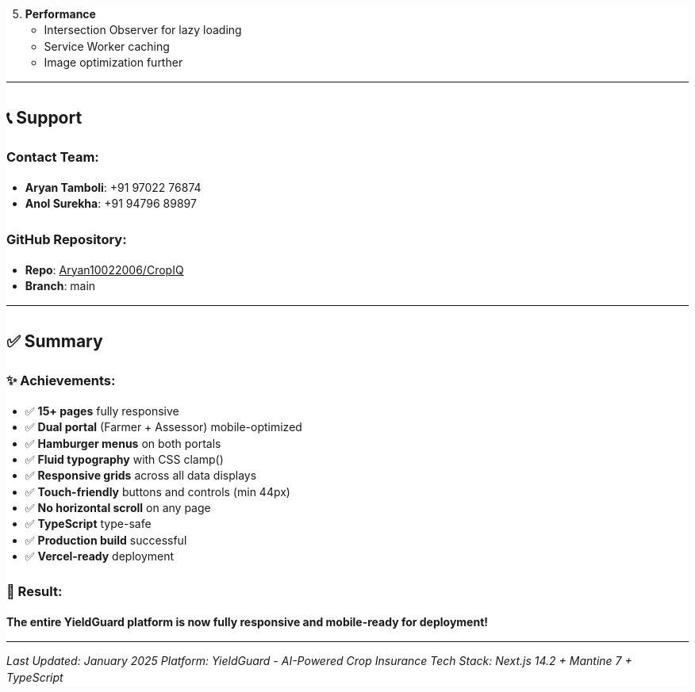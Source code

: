 5. **Performance**
   - Intersection Observer for lazy loading
   - Service Worker caching
   - Image optimization further

---

## 📞 Support

### Contact Team:
- **Aryan Tamboli**: +91 97022 76874
- **Anol Surekha**: +91 94796 89897

### GitHub Repository:
- **Repo**: [Aryan10022006/CropIQ](https://github.com/Aryan10022006/CropIQ)
- **Branch**: main

---

## ✅ Summary

### ✨ Achievements:
- ✅ **15+ pages** fully responsive
- ✅ **Dual portal** (Farmer + Assessor) mobile-optimized
- ✅ **Hamburger menus** on both portals
- ✅ **Fluid typography** with CSS clamp()
- ✅ **Responsive grids** across all data displays
- ✅ **Touch-friendly** buttons and controls (min 44px)
- ✅ **No horizontal scroll** on any page
- ✅ **TypeScript** type-safe
- ✅ **Production build** successful
- ✅ **Vercel-ready** deployment

### 🎉 Result:
**The entire YieldGuard platform is now fully responsive and mobile-ready for deployment!**

---

*Last Updated: January 2025*
*Platform: YieldGuard - AI-Powered Crop Insurance*
*Tech Stack: Next.js 14.2 + Mantine 7 + TypeScript*
